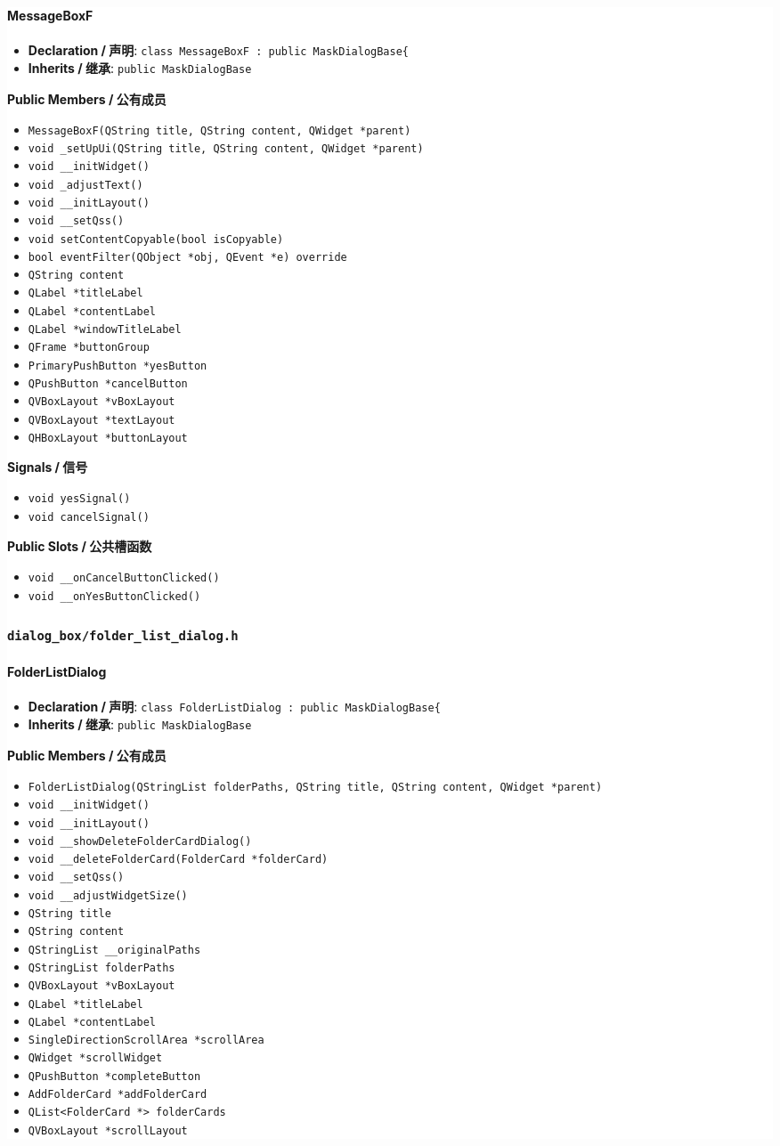 #### MessageBoxF

- **Declaration / 声明**: `class MessageBoxF : public MaskDialogBase{`
- **Inherits / 继承**: `public MaskDialogBase`

**Public Members / 公有成员**
- `MessageBoxF(QString title, QString content, QWidget *parent)`
- `void _setUpUi(QString title, QString content, QWidget *parent)`
- `void __initWidget()`
- `void _adjustText()`
- `void __initLayout()`
- `void __setQss()`
- `void setContentCopyable(bool isCopyable)`
- `bool eventFilter(QObject *obj, QEvent *e) override`
- `QString content`
- `QLabel *titleLabel`
- `QLabel *contentLabel`
- `QLabel *windowTitleLabel`
- `QFrame *buttonGroup`
- `PrimaryPushButton *yesButton`
- `QPushButton *cancelButton`
- `QVBoxLayout *vBoxLayout`
- `QVBoxLayout *textLayout`
- `QHBoxLayout *buttonLayout`

**Signals / 信号**
- `void yesSignal()`
- `void cancelSignal()`

**Public Slots / 公共槽函数**
- `void __onCancelButtonClicked()`
- `void __onYesButtonClicked()`


### `dialog_box/folder_list_dialog.h`

#### FolderListDialog

- **Declaration / 声明**: `class FolderListDialog : public MaskDialogBase{`
- **Inherits / 继承**: `public MaskDialogBase`

**Public Members / 公有成员**
- `FolderListDialog(QStringList folderPaths, QString title, QString content, QWidget *parent)`
- `void __initWidget()`
- `void __initLayout()`
- `void __showDeleteFolderCardDialog()`
- `void __deleteFolderCard(FolderCard *folderCard)`
- `void __setQss()`
- `void __adjustWidgetSize()`
- `QString title`
- `QString content`
- `QStringList __originalPaths`
- `QStringList folderPaths`
- `QVBoxLayout *vBoxLayout`
- `QLabel *titleLabel`
- `QLabel *contentLabel`
- `SingleDirectionScrollArea *scrollArea`
- `QWidget *scrollWidget`
- `QPushButton *completeButton`
- `AddFolderCard *addFolderCard`
- `QList<FolderCard *> folderCards`
- `QVBoxLayout *scrollLayout`
